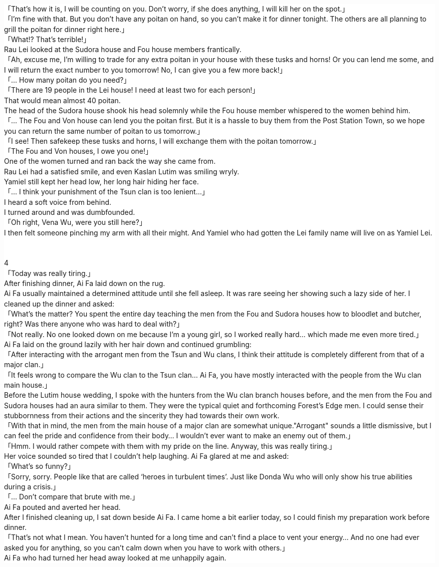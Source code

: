 「That’s how it is, I will be counting on you. Don’t worry, if she does anything, I will kill her on the spot.」<br/>
「I’m fine with that. But you don’t have any poitan on hand, so you can’t make it for dinner tonight. The others are all planning to grill the poitan for dinner right here.」<br/>
「What!? That’s terrible!」<br/>
Rau Lei looked at the Sudora house and Fou house members frantically.<br/>
「Ah, excuse me, I’m willing to trade for any extra poitan in your house with these tusks and horns! Or you can lend me some, and I will return the exact number to you tomorrow! No, I can give you a few more back!」<br/>
「… How many poitan do you need?」<br/>
「There are 19 people in the Lei house! I need at least two for each person!」<br/>
That would mean almost 40 poitan.<br/>
The head of the Sudora house shook his head solemnly while the Fou house member whispered to the women behind him.<br/>
「… The Fou and Von house can lend you the poitan first. But it is a hassle to buy them from the Post Station Town, so we hope you can return the same number of poitan to us tomorrow.」<br/>
「I see! Then safekeep these tusks and horns, I will exchange them with the poitan tomorrow.」<br/>
「The Fou and Von houses, I owe you one!」<br/>
One of the women turned and ran back the way she came from.<br/>
Rau Lei had a satisfied smile, and even Kaslan Lutim was smiling wryly.<br/>
Yamiel still kept her head low, her long hair hiding her face.<br/>
「… I think your punishment of the Tsun clan is too lenient…」<br/>
I heard a soft voice from behind.<br/>
I turned around and was dumbfounded.<br/>
「Oh right, Vena Wu, were you still here?」<br/>
I then felt someone pinching my arm with all their might. And Yamiel who had gotten the Lei family name will live on as Yamiel Lei.<br/>
<br/>
<br/>
4<br/>
「Today was really tiring.」<br/>
After finishing dinner, Ai Fa laid down on the rug.<br/>
Ai Fa usually maintained a determined attitude until she fell asleep. It was rare seeing her showing such a lazy side of her. I cleaned up the dinner and asked:<br/>
「What’s the matter? You spent the entire day teaching the men from the Fou and Sudora houses how to bloodlet and butcher, right? Was there anyone who was hard to deal with?」<br/>
「Not really. No one looked down on me because I’m a young girl, so I worked really hard… which made me even more tired.」<br/>
Ai Fa laid on the ground lazily with her hair down and continued grumbling:<br/>
「After interacting with the arrogant men from the Tsun and Wu clans, I think their attitude is completely different from that of a major clan.」<br/>
「It feels wrong to compare the Wu clan to the Tsun clan… Ai Fa, you have mostly interacted with the people from the Wu clan main house.」<br/>
Before the Lutim house wedding, I spoke with the hunters from the Wu clan branch houses before, and the men from the Fou and Sudora houses had an aura similar to them. They were the typical quiet and forthcoming Forest’s Edge men. I could sense their stubbornness from their actions and the sincerity they had towards their own work.<br/>
「With that in mind, the men from the main house of a major clan are somewhat unique."Arrogant" sounds a little dismissive, but I can feel the pride and confidence from their body… I wouldn’t ever want to make an enemy out of them.」<br/>
「Hmm. I would rather compete with them with my pride on the line. Anyway, this was really tiring.」<br/>
Her voice sounded so tired that I couldn’t help laughing. Ai Fa glared at me and asked:<br/>
「What’s so funny?」<br/>
「Sorry, sorry. People like that are called ‘heroes in turbulent times’. Just like Donda Wu who will only show his true abilities during a crisis.」<br/>
「… Don’t compare that brute with me.」<br/>
Ai Fa pouted and averted her head.<br/>
After I finished cleaning up, I sat down beside Ai Fa. I came home a bit earlier today, so I could finish my preparation work before dinner.<br/>
「That’s not what I mean. You haven’t hunted for a long time and can’t find a place to vent your energy… And no one had ever asked you for anything, so you can’t calm down when you have to work with others.」<br/>
Ai Fa who had turned her head away looked at me unhappily again.<br/>